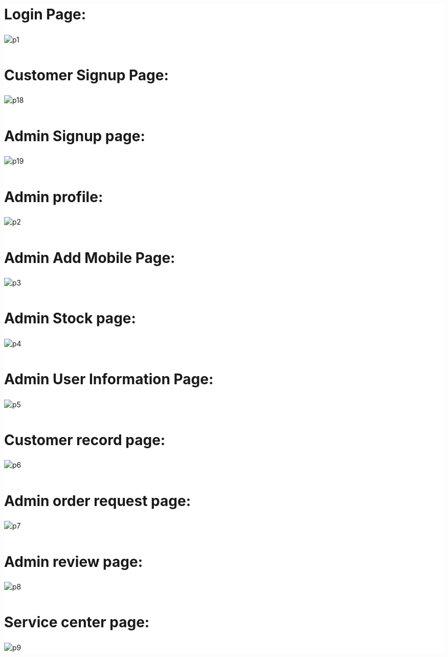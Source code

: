 # Login Page:
<img width="500" alt="p1" src="https://github.com/user-attachments/assets/57456017-6a69-482d-bd44-745145e5525d">

# Customer Signup Page:
<img width="476" alt="p18" src="https://github.com/user-attachments/assets/7265dec4-b22a-4b98-8efb-64fb335a3e4d">

# Admin Signup page:
<img width="473" alt="p19" src="https://github.com/user-attachments/assets/90e6eb2e-f491-4e42-beb8-78d61bddccd4">

# Admin profile:
<img width="749" alt="p2" src="https://github.com/user-attachments/assets/5cf6a0a2-f70c-4b8d-bca7-65cc8ffab6d3">

# Admin Add Mobile Page:
<img width="812" alt="p3" src="https://github.com/user-attachments/assets/adf1617b-12f0-4d92-9f79-37c4e2caa047">

# Admin Stock page:
<img width="866" alt="p4" src="https://github.com/user-attachments/assets/593747e8-effa-4428-bebf-af4a402c8868">

# Admin User Information Page:
<img width="889" alt="p5" src="https://github.com/user-attachments/assets/a4922743-2a83-4d3a-b073-ab86c482f85d">

# Customer record page:
<img width="643" alt="p6" src="https://github.com/user-attachments/assets/8bc9fae8-b2b6-40bb-b315-cf2fa3b1f93a">

# Admin order request page:
<img width="770" alt="p7" src="https://github.com/user-attachments/assets/7c92b7cf-988b-4aa2-8681-3219d7af770b">

# Admin review page:
<img width="789" alt="p8" src="https://github.com/user-attachments/assets/5bddd91b-372e-48a9-aaae-60abd7d9c24a">

# Service center page:
<img width="748" alt="p9" src="https://github.com/user-attachments/assets/a365e835-a1cc-484c-8e8c-364825da86ef">
